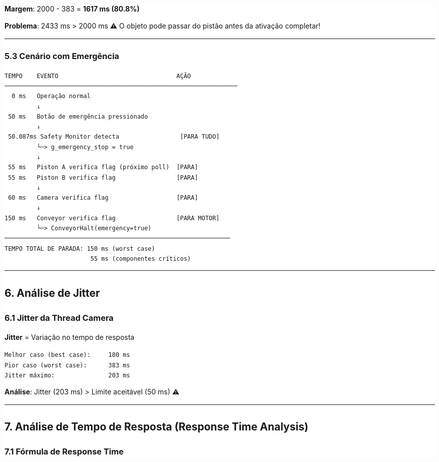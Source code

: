 **Margem**: 2000 - 383 = **1617 ms (80.8%)**

**Problema**: 2433 ms > 2000 ms ⚠️
O objeto pode passar do pistão antes da ativação completar!

---

### 5.3 Cenário com Emergência

```
TEMPO    EVENTO                                 AÇÃO
─────────────────────────────────────────────────────────────────
  0 ms   Operação normal
         ↓
 50 ms   Botão de emergência pressionado
         ↓
 50.087ms Safety Monitor detecta                 [PARA TUDO]
         └─> g_emergency_stop = true
         ↓
 55 ms   Piston A verifica flag (próximo poll)  [PARA]
 55 ms   Piston B verifica flag                 [PARA]
         ↓
 60 ms   Camera verifica flag                   [PARA]
         ↓
150 ms   Conveyor verifica flag                 [PARA MOTOR]
         └─> ConveyorHalt(emergency=true)
───────────────────────────────────────────────────────────────
TEMPO TOTAL DE PARADA: 150 ms (worst case)
                        55 ms (componentes críticos)
```

---

## 6. Análise de Jitter

### 6.1 Jitter da Thread Camera

**Jitter** = Variação no tempo de resposta

```
Melhor caso (best case):     180 ms
Pior caso (worst case):      383 ms
Jitter máximo:               203 ms
```

**Análise**: Jitter (203 ms) > Limite aceitável (50 ms) ⚠️

---

## 7. Análise de Tempo de Resposta (Response Time Analysis)

### 7.1 Fórmula de Response Time
